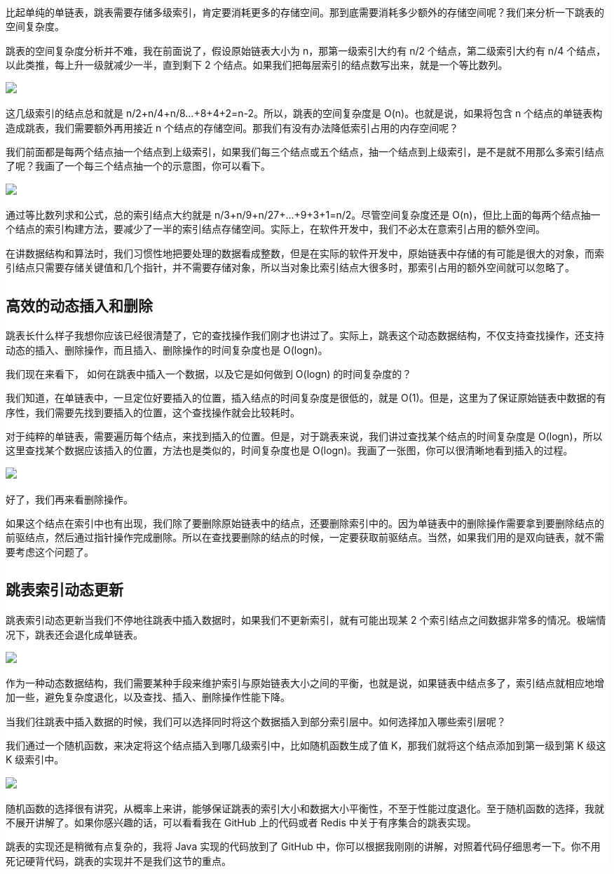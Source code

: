 比起单纯的单链表，跳表需要存储多级索引，肯定要消耗更多的存储空间。那到底需要消耗多少额外的存储空间呢？我们来分析一下跳表的空间复杂度。

跳表的空间复杂度分析并不难，我在前面说了，假设原始链表大小为 n，那第一级索引大约有 n/2 个结点，第二级索引大约有 n/4 个结点，以此类推，每上升一级就减少一半，直到剩下 2 个结点。如果我们把每层索引的结点数写出来，就是一个等比数列。

![](https://upload-images.jianshu.io/upload_images/1662509-c387631899bc896d.png?imageMogr2/auto-orient/strip%7CimageView2/2/w/1240)

这几级索引的结点总和就是 n/2+n/4+n/8…+8+4+2=n-2。所以，跳表的空间复杂度是 O(n)。也就是说，如果将包含 n 个结点的单链表构造成跳表，我们需要额外再用接近 n 个结点的存储空间。那我们有没有办法降低索引占用的内存空间呢？

我们前面都是每两个结点抽一个结点到上级索引，如果我们每三个结点或五个结点，抽一个结点到上级索引，是不是就不用那么多索引结点了呢？我画了一个每三个结点抽一个的示意图，你可以看下。

![](https://upload-images.jianshu.io/upload_images/1662509-b7f5be99f0ac5c22.png?imageMogr2/auto-orient/strip%7CimageView2/2/w/1240)

通过等比数列求和公式，总的索引结点大约就是 n/3+n/9+n/27+...+9+3+1=n/2。尽管空间复杂度还是 O(n)，但比上面的每两个结点抽一个结点的索引构建方法，要减少了一半的索引结点存储空间。实际上，在软件开发中，我们不必太在意索引占用的额外空间。

在讲数据结构和算法时，我们习惯性地把要处理的数据看成整数，但是在实际的软件开发中，原始链表中存储的有可能是很大的对象，而索引结点只需要存储关键值和几个指针，并不需要存储对象，所以当对象比索引结点大很多时，那索引占用的额外空间就可以忽略了。

## 高效的动态插入和删除

跳表长什么样子我想你应该已经很清楚了，它的查找操作我们刚才也讲过了。实际上，跳表这个动态数据结构，不仅支持查找操作，还支持动态的插入、删除操作，而且插入、删除操作的时间复杂度也是 O(logn)。

我们现在来看下， 如何在跳表中插入一个数据，以及它是如何做到 O(logn) 的时间复杂度的？

我们知道，在单链表中，一旦定位好要插入的位置，插入结点的时间复杂度是很低的，就是 O(1)。但是，这里为了保证原始链表中数据的有序性，我们需要先找到要插入的位置，这个查找操作就会比较耗时。

对于纯粹的单链表，需要遍历每个结点，来找到插入的位置。但是，对于跳表来说，我们讲过查找某个结点的时间复杂度是 O(logn)，所以这里查找某个数据应该插入的位置，方法也是类似的，时间复杂度也是 O(logn)。我画了一张图，你可以很清晰地看到插入的过程。

![](https://upload-images.jianshu.io/upload_images/1662509-92cd8513d5620184.png?imageMogr2/auto-orient/strip%7CimageView2/2/w/1240)

好了，我们再来看删除操作。

如果这个结点在索引中也有出现，我们除了要删除原始链表中的结点，还要删除索引中的。因为单链表中的删除操作需要拿到要删除结点的前驱结点，然后通过指针操作完成删除。所以在查找要删除的结点的时候，一定要获取前驱结点。当然，如果我们用的是双向链表，就不需要考虑这个问题了。

## 跳表索引动态更新

跳表索引动态更新当我们不停地往跳表中插入数据时，如果我们不更新索引，就有可能出现某 2 个索引结点之间数据非常多的情况。极端情况下，跳表还会退化成单链表。

![](https://upload-images.jianshu.io/upload_images/1662509-ba892ea2007f67bc.png?imageMogr2/auto-orient/strip%7CimageView2/2/w/1240)

作为一种动态数据结构，我们需要某种手段来维护索引与原始链表大小之间的平衡，也就是说，如果链表中结点多了，索引结点就相应地增加一些，避免复杂度退化，以及查找、插入、删除操作性能下降。

当我们往跳表中插入数据的时候，我们可以选择同时将这个数据插入到部分索引层中。如何选择加入哪些索引层呢？

我们通过一个随机函数，来决定将这个结点插入到哪几级索引中，比如随机函数生成了值 K，那我们就将这个结点添加到第一级到第 K 级这 K 级索引中。

![](https://upload-images.jianshu.io/upload_images/1662509-29dfa7ae6ee2a42a.png?imageMogr2/auto-orient/strip%7CimageView2/2/w/1240)

随机函数的选择很有讲究，从概率上来讲，能够保证跳表的索引大小和数据大小平衡性，不至于性能过度退化。至于随机函数的选择，我就不展开讲解了。如果你感兴趣的话，可以看看我在 GitHub 上的代码或者 Redis 中关于有序集合的跳表实现。

跳表的实现还是稍微有点复杂的，我将 Java 实现的代码放到了 GitHub 中，你可以根据我刚刚的讲解，对照着代码仔细思考一下。你不用死记硬背代码，跳表的实现并不是我们这节的重点。
